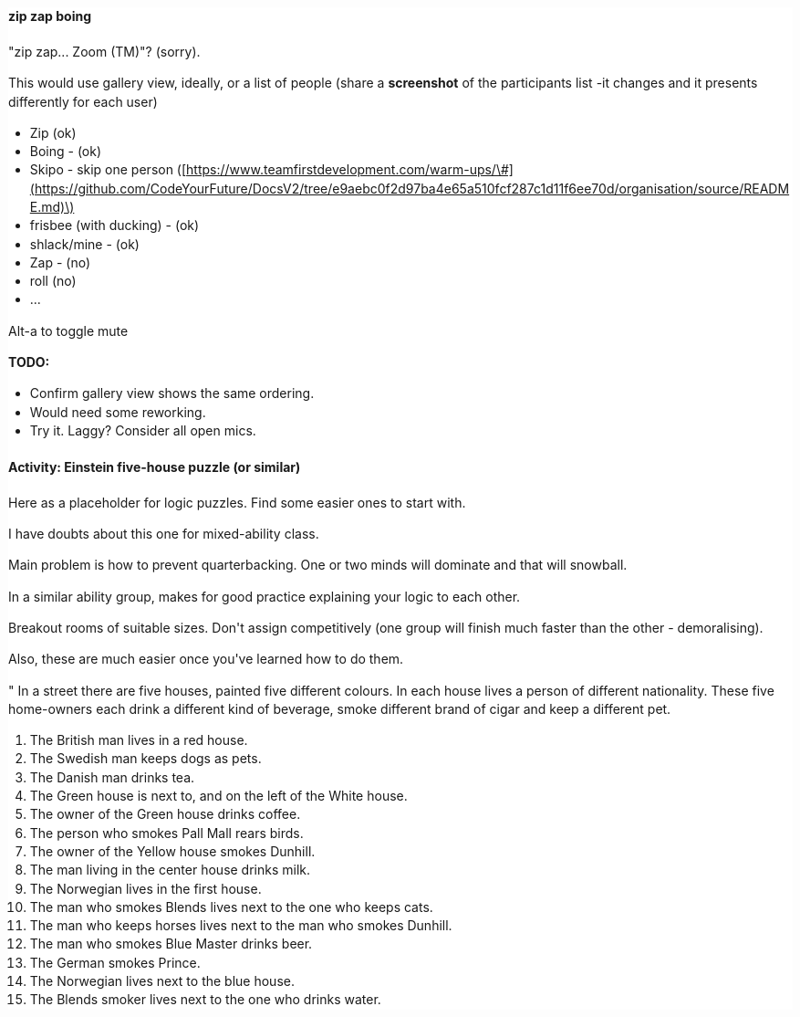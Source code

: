 #### zip zap boing

"zip zap... Zoom \(TM\)"? \(sorry\).

This would use gallery view, ideally, or a list of people \(share a **screenshot** of the participants list -it changes and it presents differently for each user\)

* Zip \(ok\)
* Boing - \(ok\)
* Skipo - skip one person \([https://www.teamfirstdevelopment.com/warm-ups/\#](https://github.com/CodeYourFuture/DocsV2/tree/e9aebc0f2d97ba4e65a510fcf287c1d11f6ee70d/organisation/source/README.md)\)
* frisbee \(with ducking\) - \(ok\)
* shlack/mine - \(ok\)
* Zap - \(no\)
* roll \(no\)
* ...

Alt-a to toggle mute

**TODO:**

* Confirm gallery view shows the same ordering.
* Would need some reworking.
* Try it. Laggy?  Consider all open mics.

#### Activity: Einstein five-house puzzle \(or similar\)

Here as a placeholder for logic puzzles. Find some easier ones to start with.

I have doubts about this one for mixed-ability class.

Main problem is how to prevent quarterbacking. One or two minds will dominate and that will snowball.

In a similar ability group, makes for good practice explaining your logic to each other.

Breakout rooms of suitable sizes. Don't assign competitively \(one group will finish much faster than the other - demoralising\).

Also, these are much easier once you've learned how to do them.

" In a street there are five houses, painted five different colours. In each house lives a person of different nationality. These five home-owners each drink a different kind of beverage, smoke different brand of cigar and keep a different pet.

1. The British man lives in a red house.
2. The Swedish man keeps dogs as pets.
3. The Danish man drinks tea.
4. The Green house is next to, and on the left of the White house.
5. The owner of the Green house drinks coffee.
6. The person who smokes Pall Mall rears birds.
7. The owner of the Yellow house smokes Dunhill.
8. The man living in the center house drinks milk.
9. The Norwegian lives in the first house.
10. The man who smokes Blends lives next to the one who keeps cats.
11. The man who keeps horses lives next to the man who smokes Dunhill.
12. The man who smokes Blue Master drinks beer.
13. The German smokes Prince.
14. The Norwegian lives next to the blue house.
15. The Blends smoker lives next to the one who drinks water.
